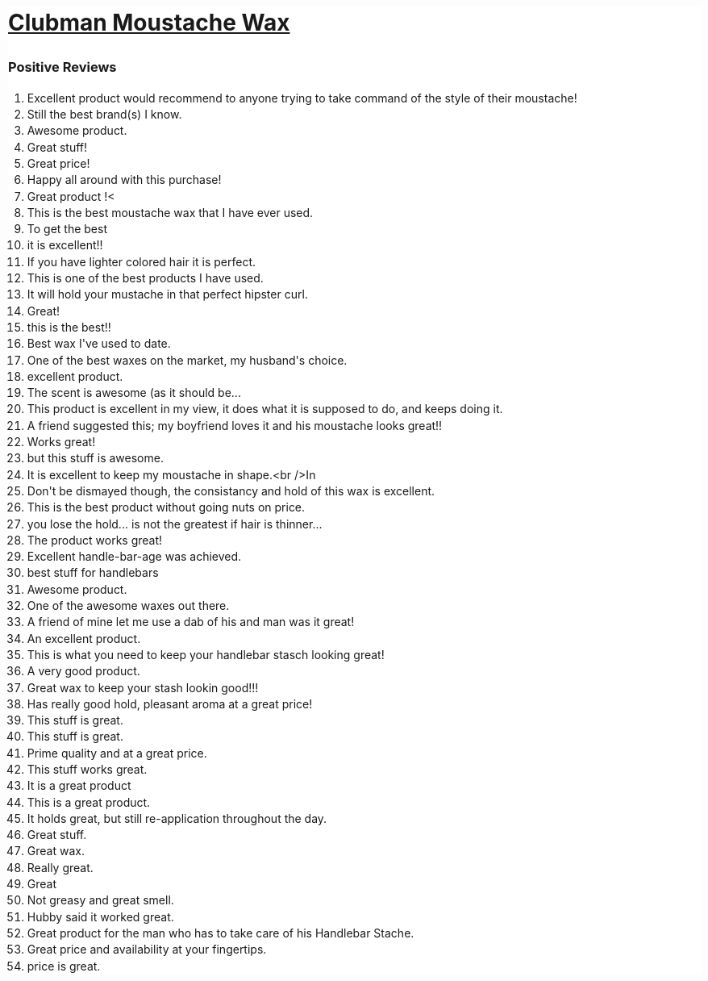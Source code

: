 # [Clubman Moustache Wax](https://products.checkmycream.com/products/clubman-moustache-wax.html)

### Positive Reviews

<ol>
      <li>Excellent product would recommend to anyone trying to take command of the style of their moustache!</li>
      <li>Still the best brand(s) I know.</li>
      <li>Awesome product.</li>
      <li>Great stuff!</li>
      <li>Great price!</li>
      <li>Happy all around with this purchase!</li>
      <li>Great product !&lt;</li>
      <li>This is the best moustache wax that I have ever used.  </li>
      <li>To get the best</li>
      <li>it is excellent!!  </li>
      <li>If you have lighter colored hair it is perfect.</li>
      <li>This is one of the best products I have used.</li>
      <li>It will hold your mustache in that perfect hipster curl.</li>
      <li>Great!</li>
      <li>this is the best!!</li>
      <li>Best wax I&#x27;ve used to date.</li>
      <li>One of the best waxes on the market, my husband&#x27;s choice.</li>
      <li>excellent product.</li>
      <li>The scent is awesome (as it should be...</li>
      <li>This product is excellent in my view, it does what it is supposed to do, and keeps doing it.</li>
      <li>A friend suggested this; my boyfriend loves it and his moustache looks great!!</li>
      <li>Works great!</li>
      <li>but this stuff is awesome.</li>
      <li>It is excellent to keep my moustache in shape.&lt;br /&gt;In</li>
      <li>Don&#x27;t be dismayed though, the consistancy and hold of this wax is excellent.</li>
      <li>This is the best product without going nuts on price.  </li>
      <li>you lose the hold... is not the greatest if hair is thinner...</li>
      <li>The product works great!</li>
      <li>Excellent handle-bar-age was achieved.</li>
      <li>best stuff for handlebars</li>
      <li>Awesome product.</li>
      <li>One of the awesome waxes out there.</li>
      <li>A friend of mine let me use a dab of his and man was it great!</li>
      <li>An excellent product.</li>
      <li>This is what you need to keep your handlebar stasch looking great!</li>
      <li>A very good product.</li>
      <li>Great wax to keep your stash lookin good!!!</li>
      <li>Has really good hold, pleasant aroma at a great price!</li>
      <li>This stuff is great.</li>
      <li>This stuff is great.</li>
      <li>Prime quality and at a great price.</li>
      <li>This stuff works great.</li>
      <li>It is a great product</li>
      <li>This is a great product.</li>
      <li>It holds great, but still re-application throughout the day.</li>
      <li>Great stuff.</li>
      <li>Great wax.</li>
      <li>Really great.</li>
      <li>Great</li>
      <li>Not greasy and great smell.</li>
      <li>Hubby said it worked great.</li>
      <li>Great product for the man who has to take care of his Handlebar Stache.</li>
      <li>Great price and availability at your fingertips.</li>
      <li>price is great.</li>